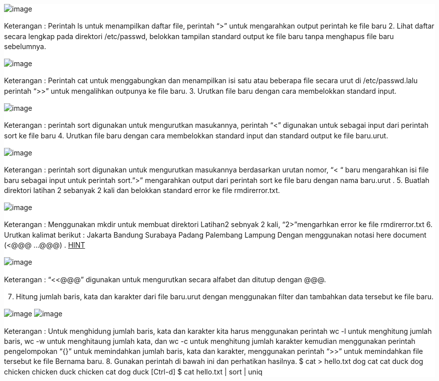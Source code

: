 ![image](https://github.com/StalisAhmadSholeh/SysOP24-3123521010/assets/160557634/5fa03a83-a785-4716-adea-c45d683f41d5)

Keterangan : Perintah ls untuk menampilkan daftar file,  perintah “>”  untuk mengarahkan output perintah ke file baru
2.	Lihat daftar secara lengkap pada direktori /etc/passwd, belokkan tampilan standard output ke file baru tanpa menghapus file baru sebelumnya.
 
![image](https://github.com/StalisAhmadSholeh/SysOP24-3123521010/assets/160557634/17c5e1f8-b6c2-463d-a51f-d68a0d9fe348)

Keterangan : Perintah cat untuk menggabungkan dan menampilkan isi satu atau beberapa file secara urut di /etc/passwd.lalu  perintah “>>” untuk mengalihkan outpunya ke file baru.
3.	Urutkan file baru dengan cara membelokkan standard input.
 
![image](https://github.com/StalisAhmadSholeh/SysOP24-3123521010/assets/160557634/2b79f95b-6d3a-452a-8808-ad3dbf72a8e7)

Keterangan :  perintah sort digunakan untuk mengurutkan masukannya, perintah “<” digunakan untuk sebagai input dari perintah sort ke file baru
4.	Urutkan file baru dengan cara membelokkan standard input dan standard output ke file baru.urut.
 
![image](https://github.com/StalisAhmadSholeh/SysOP24-3123521010/assets/160557634/d4be7bc0-755e-48c3-838b-ad41d61eb319)

Keterangan : perintah sort digunakan untuk mengurutkan masukannya berdasarkan urutan nomor, “< “ baru mengarahkan isi file baru sebagai input untuk perintah sort.”>” mengarahkan output dari perintah sort ke file baru dengan nama baru.urut .
5.	Buatlah direktori latihan 2 sebanyak 2 kali dan belokkan standard error ke file rmdirerror.txt.
 
![image](https://github.com/StalisAhmadSholeh/SysOP24-3123521010/assets/160557634/33687ab0-41b2-4d8b-8de8-4e058b47546e)

Keterangan : Menggunakan mkdir untuk membuat direktori Latihan2  sebnyak 2 kali, “2>”mengarhkan error ke file rmdirerror.txt
6.	Urutkan kalimat berikut :
Jakarta
Bandung
Surabaya
Padang
Palembang
Lampung
Dengan menggunakan notasi here document (<@@@ ...@@@) . [HINT](https://www.geeksforgeeks.org/how-to-use-here-document-in-bash-programming/)
 
![image](https://github.com/StalisAhmadSholeh/SysOP24-3123521010/assets/160557634/df54d003-5cb4-42d0-bef3-67e20ab4fb25)

Keterangan : “<<@@@” digunakan untuk mengurutkan secara alfabet dan ditutup dengan @@@.

7.	Hitung jumlah baris, kata dan karakter dari file baru.urut dengan menggunakan filter dan tambahkan data tersebut ke file baru.
 
 
![image](https://github.com/StalisAhmadSholeh/SysOP24-3123521010/assets/160557634/4d40245f-f039-4727-8cad-cefa7426cfb8)
![image](https://github.com/StalisAhmadSholeh/SysOP24-3123521010/assets/160557634/26271498-95d3-4751-b5f2-6bba9f2f00a3)


Keterangan : Untuk menghidung jumlah baris, kata dan karakter kita harus menggunakan perintah wc -l untuk menghitung jumlah baris, wc -w untuk menghitaung jumlah kata, dan wc -c untuk menghitung jumlah karakter kemudian menggunakan perintah pengelompokan “{}” untuk memindahkan jumlah baris, kata dan karakter, menggunakan perintah “>>” untuk memindahkan file tersebut ke file Bernama baru.
8.	Gunakan perintah di bawah ini dan perhatikan hasilnya.
$ cat > hello.txt
 dog cat
 cat duck
 dog chicken
 chicken duck
 chicken cat
 dog duck
 [Ctrl-d]
 $ cat hello.txt | sort | uniq